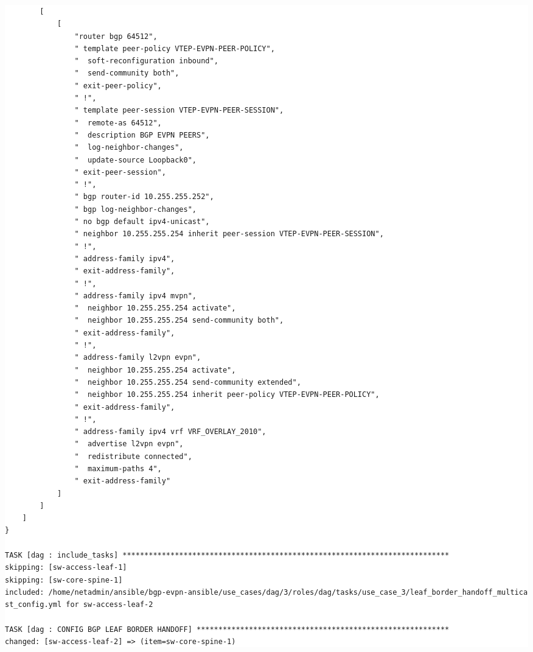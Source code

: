             [
                [
                    "router bgp 64512",
                    " template peer-policy VTEP-EVPN-PEER-POLICY",
                    "  soft-reconfiguration inbound",
                    "  send-community both",
                    " exit-peer-policy",
                    " !",
                    " template peer-session VTEP-EVPN-PEER-SESSION",
                    "  remote-as 64512",
                    "  description BGP EVPN PEERS",
                    "  log-neighbor-changes",
                    "  update-source Loopback0",
                    " exit-peer-session",
                    " !",
                    " bgp router-id 10.255.255.252",
                    " bgp log-neighbor-changes",
                    " no bgp default ipv4-unicast",
                    " neighbor 10.255.255.254 inherit peer-session VTEP-EVPN-PEER-SESSION",
                    " !",
                    " address-family ipv4",
                    " exit-address-family",
                    " !",
                    " address-family ipv4 mvpn",
                    "  neighbor 10.255.255.254 activate",
                    "  neighbor 10.255.255.254 send-community both",
                    " exit-address-family",
                    " !",
                    " address-family l2vpn evpn",
                    "  neighbor 10.255.255.254 activate",
                    "  neighbor 10.255.255.254 send-community extended",
                    "  neighbor 10.255.255.254 inherit peer-policy VTEP-EVPN-PEER-POLICY",
                    " exit-address-family",
                    " !",
                    " address-family ipv4 vrf VRF_OVERLAY_2010",
                    "  advertise l2vpn evpn",
                    "  redistribute connected",
                    "  maximum-paths 4",
                    " exit-address-family"
                ]
            ]
        ]
    }

    TASK [dag : include_tasks] ***************************************************************************
    skipping: [sw-access-leaf-1]
    skipping: [sw-core-spine-1]
    included: /home/netadmin/ansible/bgp-evpn-ansible/use_cases/dag/3/roles/dag/tasks/use_case_3/leaf_border_handoff_multicast_config.yml for sw-access-leaf-2

    TASK [dag : CONFIG BGP LEAF BORDER HANDOFF] **********************************************************
    changed: [sw-access-leaf-2] => (item=sw-core-spine-1)
